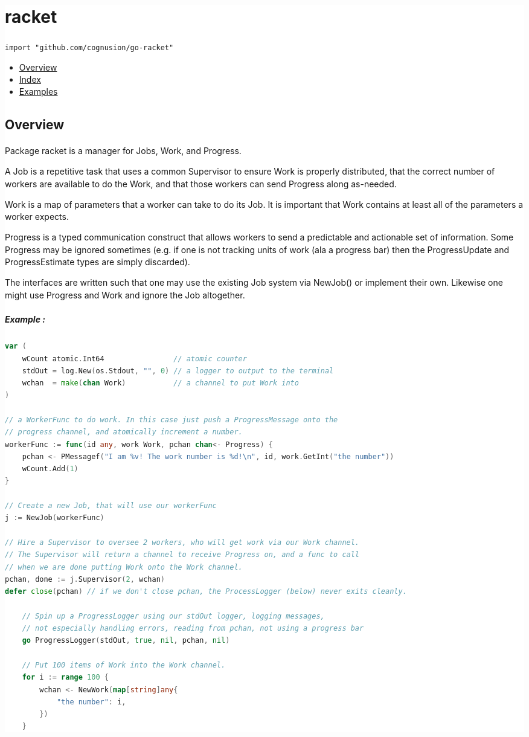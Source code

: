 

# racket
`import "github.com/cognusion/go-racket"`

* [Overview](#pkg-overview)
* [Index](#pkg-index)
* [Examples](#pkg-examples)

## <a name="pkg-overview">Overview</a>
Package racket is a manager for Jobs, Work, and Progress.

A Job is a repetitive task that uses a common Supervisor to ensure Work is properly distributed,
that the correct number of workers are available to do the Work, and that those workers can
send Progress along as-needed.

Work is a map of parameters that a worker can take to do its Job. It is important that Work contains
at least all of the parameters a worker expects.

Progress is a typed communication construct that allows workers to send a predictable and actionable
set of information. Some Progress may be ignored sometimes (e.g. if one is not tracking units of work
(ala a progress bar) then the ProgressUpdate and ProgressEstimate types are simply discarded).

The interfaces are written such that one may use the existing Job system via NewJob() or implement their
own. Likewise one might use Progress and Work and ignore the Job altogether.


##### Example :
``` go
var (
    wCount atomic.Int64                // atomic counter
    stdOut = log.New(os.Stdout, "", 0) // a logger to output to the terminal
    wchan  = make(chan Work)           // a channel to put Work into
)

// a WorkerFunc to do work. In this case just push a ProgressMessage onto the
// progress channel, and atomically increment a number.
workerFunc := func(id any, work Work, pchan chan<- Progress) {
    pchan <- PMessagef("I am %v! The work number is %d!\n", id, work.GetInt("the number"))
    wCount.Add(1)
}

// Create a new Job, that will use our workerFunc
j := NewJob(workerFunc)

// Hire a Supervisor to oversee 2 workers, who will get work via our Work channel.
// The Supervisor will return a channel to receive Progress on, and a func to call
// when we are done putting Work onto the Work channel.
pchan, done := j.Supervisor(2, wchan)
defer close(pchan) // if we don't close pchan, the ProcessLogger (below) never exits cleanly.

    // Spin up a ProgressLogger using our stdOut logger, logging messages,
    // not especially handling errors, reading from pchan, not using a progress bar
    go ProgressLogger(stdOut, true, nil, pchan, nil)

    // Put 100 items of Work into the Work channel.
    for i := range 100 {
        wchan <- NewWork(map[string]any{
            "the number": i,
        })
    }
```